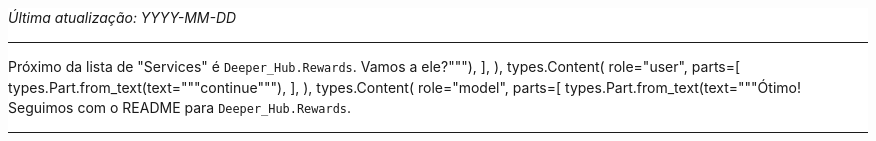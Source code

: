 
*Última atualização: YYYY-MM-DD*

---

Próximo da lista de \"Services\" é `Deeper_Hub.Rewards`. Vamos a ele?"""),
            ],
        ),
        types.Content(
            role="user",
            parts=[
                types.Part.from_text(text="""continue"""),
            ],
        ),
        types.Content(
            role="model",
            parts=[
                types.Part.from_text(text="""Ótimo! Seguimos com o README para `Deeper_Hub.Rewards`.

---

